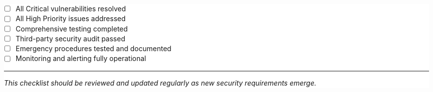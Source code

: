 - [ ] All Critical vulnerabilities resolved
- [ ] All High Priority issues addressed
- [ ] Comprehensive testing completed
- [ ] Third-party security audit passed
- [ ] Emergency procedures tested and documented
- [ ] Monitoring and alerting fully operational

---

*This checklist should be reviewed and updated regularly as new security requirements emerge.*
